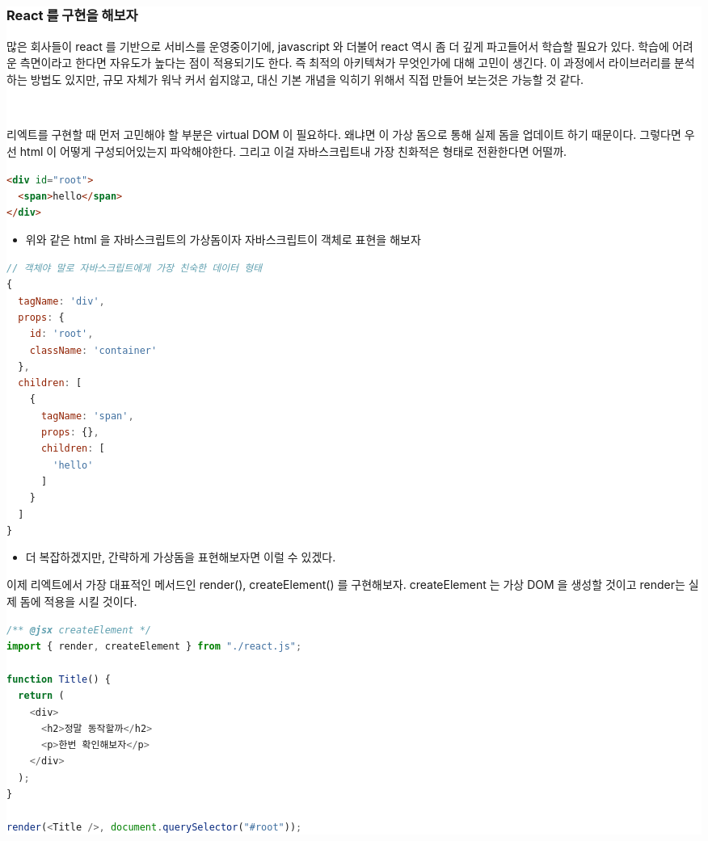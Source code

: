 ### React 를 구현을 해보자

<p>많은 회사들이 react 를 기반으로 서비스를 운영중이기에, javascript 와 더불어 react 역시 좀 더 깊게 파고들어서 학습할 필요가 있다. 학습에 어려운 측면이라고 한다면 자유도가 높다는 점이 적용되기도 한다. 즉 최적의 아키텍쳐가 무엇인가에 대해 고민이 생긴다. 이 과정에서 라이브러리를 분석하는 방법도 있지만, 규모 자체가 워낙 커서 쉽지않고, 대신 기본 개념을 익히기 위해서 직접 만들어 보는것은 가능할 것 같다.</p><br />

<p>리엑트를 구현할 때 먼저 고민해야 할 부분은 virtual DOM 이 필요하다. 왜냐면 이 가상 돔으로 통해 실제 돔을 업데이트 하기 때문이다. 그렇다면 우선 html 이 어떻게 구성되어있는지 파악해야한다. 그리고 이걸 자바스크립트내 가장 친화적은 형태로 전환한다면 어떨까.</p>

```html
<div id="root">
  <span>hello</span>
</div>
```

- 위와 같은 html 을 자바스크립트의 가상돔이자 자바스크립트이 객체로 표현을 해보자

```js
// 객체야 말로 자바스크립트에게 가장 친숙한 데이터 형태
{
  tagName: 'div',
  props: {
    id: 'root',
    className: 'container'
  },
  children: [
    {
      tagName: 'span',
      props: {},
      children: [
        'hello'
      ]
    }
  ]
}
```

- 더 복잡하겠지만, 간략하게 가상돔을 표현해보자면 이럴 수 있겠다.

<p>이제 리엑트에서 가장 대표적인 메서드인 render(), createElement() 를 구현해보자. createElement 는 가상 DOM 을 생성할 것이고 render는 실제 돔에 적용을 시킬 것이다.</p>

```js
/** @jsx createElement */
import { render, createElement } from "./react.js";

function Title() {
  return (
    <div>
      <h2>정말 동작할까</h2>
      <p>한번 확인해보자</p>
    </div>
  );
}

render(<Title />, document.querySelector("#root"));
```
